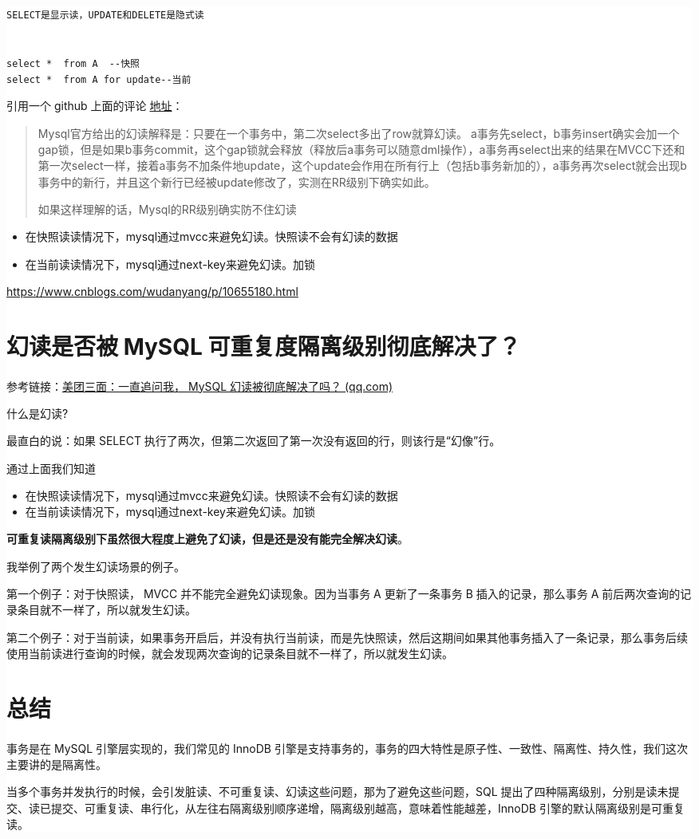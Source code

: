 ```mysql
SELECT是显示读，UPDATE和DELETE是隐式读


select *  from A  --快照
select *  from A for update--当前
```



引用一个 github 上面的评论 [地址](https://github.com/Yhzhtk/note/issues/42#issuecomment-424079787)：

> Mysql官方给出的幻读解释是：只要在一个事务中，第二次select多出了row就算幻读。
> a事务先select，b事务insert确实会加一个gap锁，但是如果b事务commit，这个gap锁就会释放（释放后a事务可以随意dml操作），a事务再select出来的结果在MVCC下还和第一次select一样，接着a事务不加条件地update，这个update会作用在所有行上（包括b事务新加的），a事务再次select就会出现b事务中的新行，并且这个新行已经被update修改了，实测在RR级别下确实如此。
>
> 如果这样理解的话，Mysql的RR级别确实防不住幻读

+ 在快照读读情况下，mysql通过mvcc来避免幻读。快照读不会有幻读的数据

+ 在当前读读情况下，mysql通过next-key来避免幻读。加锁



https://www.cnblogs.com/wudanyang/p/10655180.html



# **幻读是否被 MySQL 可重复度隔离级别彻底解决了？**

参考链接：[美团三面：一直追问我， MySQL 幻读被彻底解决了吗？ (qq.com)](https://mp.weixin.qq.com/s/VWEKgnOWVnufz5pfvRjUWw)

什么是幻读?

最直白的说：如果 SELECT 执行了两次，但第二次返回了第一次没有返回的行，则该行是“幻像”行。

通过上面我们知道

+ 在快照读读情况下，mysql通过mvcc来避免幻读。快照读不会有幻读的数据
+ 在当前读读情况下，mysql通过next-key来避免幻读。加锁

**可重复读隔离级别下虽然很大程度上避免了幻读，但是还是没有能完全解决幻读**。

我举例了两个发生幻读场景的例子。

第一个例子：对于快照读， MVCC 并不能完全避免幻读现象。因为当事务 A 更新了一条事务 B 插入的记录，那么事务 A 前后两次查询的记录条目就不一样了，所以就发生幻读。

第二个例子：对于当前读，如果事务开启后，并没有执行当前读，而是先快照读，然后这期间如果其他事务插入了一条记录，那么事务后续使用当前读进行查询的时候，就会发现两次查询的记录条目就不一样了，所以就发生幻读。



# 总结

事务是在 MySQL 引擎层实现的，我们常见的 InnoDB 引擎是支持事务的，事务的四大特性是原子性、一致性、隔离性、持久性，我们这次主要讲的是隔离性。

当多个事务并发执行的时候，会引发脏读、不可重复读、幻读这些问题，那为了避免这些问题，SQL 提出了四种隔离级别，分别是读未提交、读已提交、可重复读、串行化，从左往右隔离级别顺序递增，隔离级别越高，意味着性能越差，InnoDB
引擎的默认隔离级别是可重复读。
